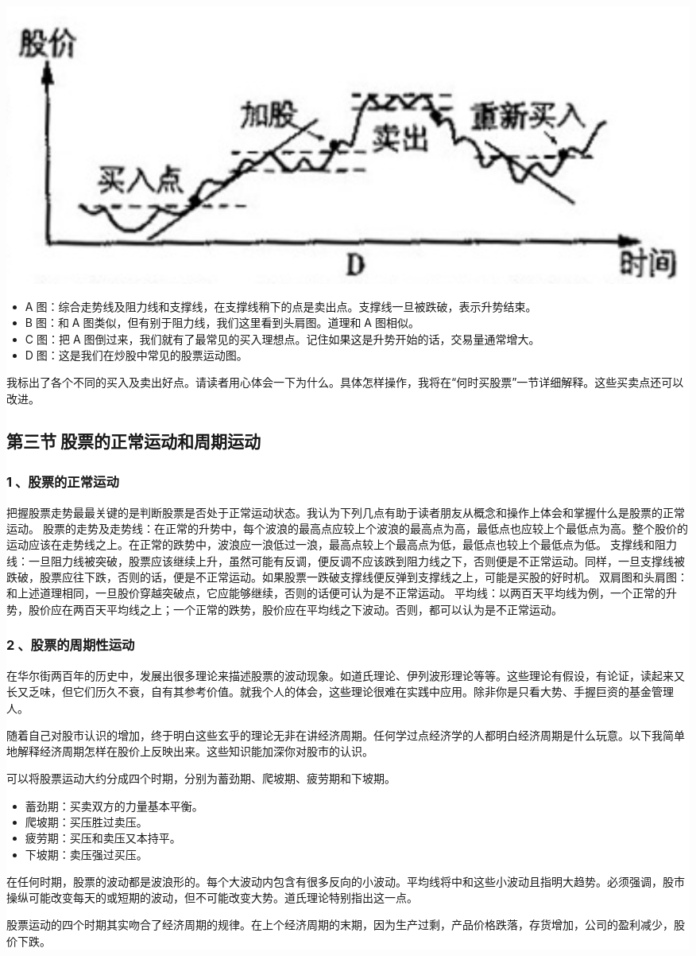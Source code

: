 ![image](/images/invest/cgdzh-02-08.png)

* A 图：综合走势线及阻力线和支撑线，在支撑线稍下的点是卖出点。支撑线一旦被跌破，表示升势结束。
* B 图：和 A 图类似，但有别于阻力线，我们这里看到头肩图。道理和 A 图相似。
* C 图：把 A 图倒过来，我们就有了最常见的买入理想点。记住如果这是升势开始的话，交易量通常增大。
* D 图：这是我们在炒股中常见的股票运动图。

我标出了各个不同的买入及卖出好点。请读者用心体会一下为什么。具体怎样操作，我将在“何时买股票”一节详细解释。这些买卖点还可以改进。


## 第三节 股票的正常运动和周期运动
### 1 、股票的正常运动
把握股票走势最最关键的是判断股票是否处于正常运动状态。我认为下列几点有助于读者朋友从概念和操作上体会和掌握什么是股票的正常运动。
股票的走势及走势线：在正常的升势中，每个波浪的最高点应较上个波浪的最高点为高，最低点也应较上个最低点为高。整个股价的运动应该在走势线之上。在正常的跌势中，波浪应一浪低过一浪，最高点较上个最高点为低，最低点也较上个最低点为低。
支撑线和阻力线：一旦阻力线被突破，股票应该继续上升，虽然可能有反调，便反调不应该跌到阻力线之下，否则便是不正常运动。同样，一旦支撑线被跌破，股票应往下跌，否则的话，便是不正常运动。如果股票一跌破支撑线便反弹到支撑线之上，可能是买股的好时机。
双肩图和头肩图：和上述道理相同，一旦股价穿越突破点，它应能够继续，否则的话便可认为是不正常运动。
平均线：以两百天平均线为例，一个正常的升势，股价应在两百天平均线之上；一个正常的跌势，股价应在平均线之下波动。否则，都可以认为是不正常运动。

### 2 、股票的周期性运动
在华尔街两百年的历史中，发展出很多理论来描述股票的波动现象。如道氏理论、伊列波形理论等等。这些理论有假设，有论证，读起来又长又乏味，但它们历久不衰，自有其参考价值。就我个人的体会，这些理论很难在实践中应用。除非你是只看大势、手握巨资的基金管理人。

随着自己对股市认识的增加，终于明白这些玄乎的理论无非在讲经济周期。任何学过点经济学的人都明白经济周期是什么玩意。以下我简单地解释经济周期怎样在股价上反映出来。这些知识能加深你对股市的认识。

可以将股票运动大约分成四个时期，分别为蓄劲期、爬坡期、疲劳期和下坡期。
* 蓄劲期：买卖双方的力量基本平衡。
* 爬坡期：买压胜过卖压。
* 疲劳期：买压和卖压又本持平。
* 下坡期：卖压强过买压。

在任何时期，股票的波动都是波浪形的。每个大波动内包含有很多反向的小波动。平均线将中和这些小波动且指明大趋势。必须强调，股市操纵可能改变每天的或短期的波动，但不可能改变大势。道氏理论特别指出这一点。

股票运动的四个时期其实吻合了经济周期的规律。在上个经济周期的末期，因为生产过剩，产品价格跌落，存货增加，公司的盈利减少，股价下跌。
